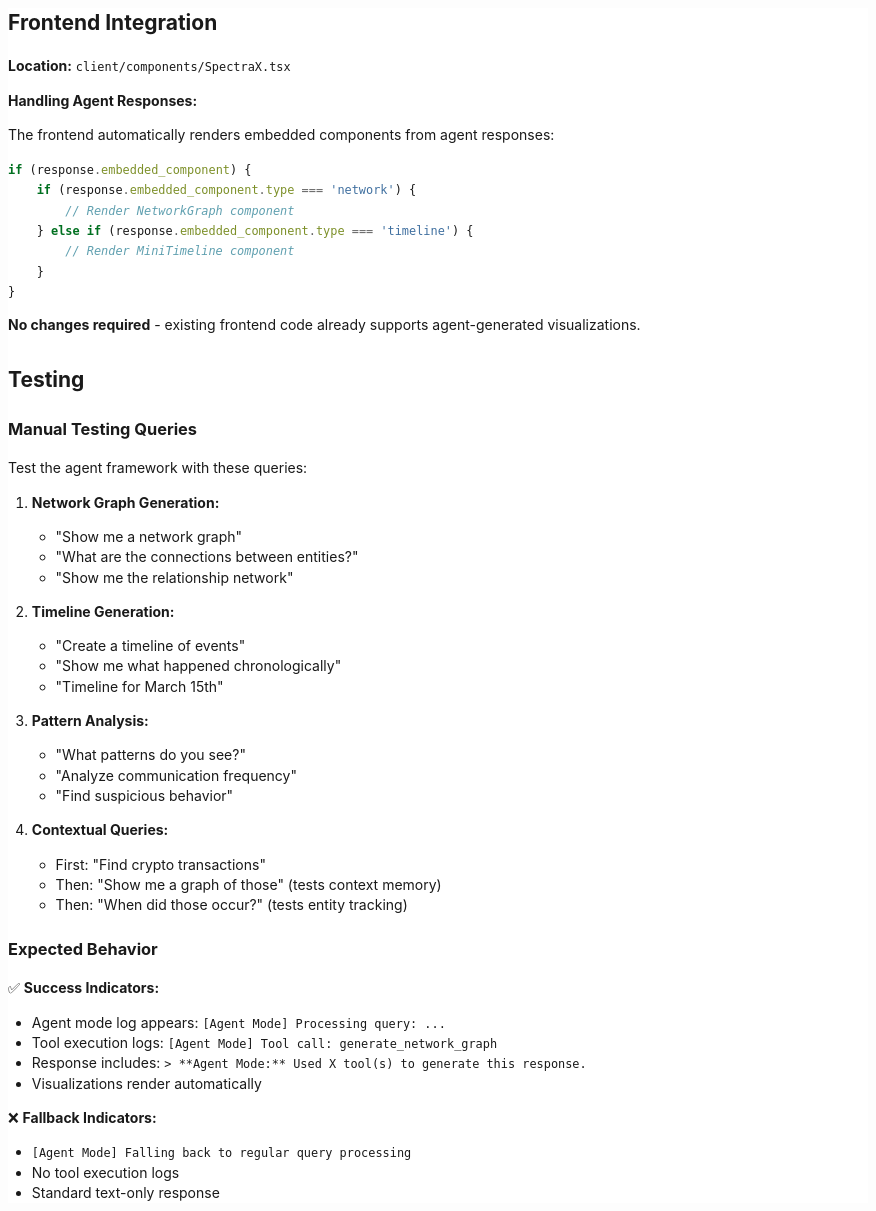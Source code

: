 ## Frontend Integration

**Location:** `client/components/SpectraX.tsx`

**Handling Agent Responses:**

The frontend automatically renders embedded components from agent responses:

```typescript
if (response.embedded_component) {
    if (response.embedded_component.type === 'network') {
        // Render NetworkGraph component
    } else if (response.embedded_component.type === 'timeline') {
        // Render MiniTimeline component
    }
}
```

**No changes required** - existing frontend code already supports agent-generated visualizations.

## Testing

### Manual Testing Queries

Test the agent framework with these queries:

1. **Network Graph Generation:**
   - "Show me a network graph"
   - "What are the connections between entities?"
   - "Show me the relationship network"

2. **Timeline Generation:**
   - "Create a timeline of events"
   - "Show me what happened chronologically"
   - "Timeline for March 15th"

3. **Pattern Analysis:**
   - "What patterns do you see?"
   - "Analyze communication frequency"
   - "Find suspicious behavior"

4. **Contextual Queries:**
   - First: "Find crypto transactions"
   - Then: "Show me a graph of those" (tests context memory)
   - Then: "When did those occur?" (tests entity tracking)

### Expected Behavior

✅ **Success Indicators:**
- Agent mode log appears: `[Agent Mode] Processing query: ...`
- Tool execution logs: `[Agent Mode] Tool call: generate_network_graph`
- Response includes: `> **Agent Mode:** Used X tool(s) to generate this response.`
- Visualizations render automatically

❌ **Fallback Indicators:**
- `[Agent Mode] Falling back to regular query processing`
- No tool execution logs
- Standard text-only response
